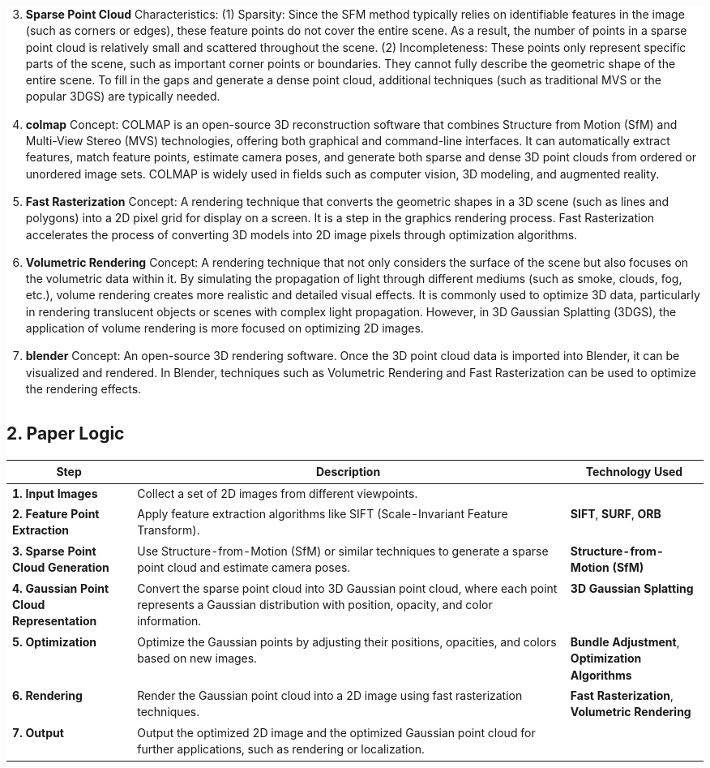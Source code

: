 3. **Sparse Point Cloud**
    Characteristics:
    (1) Sparsity: Since the SFM method typically relies on identifiable features in the image (such as corners or edges), these feature points do not cover the entire scene. As a result, the number of points in a sparse point cloud is relatively small and scattered throughout the scene.
    (2) Incompleteness: These points only represent specific parts of the scene, such as important corner points or boundaries. They cannot fully describe the geometric shape of the entire scene. To fill in the gaps and generate a dense point cloud, additional techniques (such as traditional MVS or the popular 3DGS) are typically needed.

4. **colmap**
    Concept:
     COLMAP is an open-source 3D reconstruction software that combines Structure from Motion (SfM) and Multi-View Stereo (MVS) technologies, offering both graphical and command-line interfaces. It can automatically extract features, match feature points, estimate camera poses, and generate both sparse and dense 3D point clouds from ordered or unordered image sets. COLMAP is widely used in fields such as computer vision, 3D modeling, and augmented reality.

5. **Fast Rasterization**
    Concept:
     A rendering technique that converts the geometric shapes in a 3D scene (such as lines and polygons) into a 2D pixel grid for display on a screen. It is a step in the graphics rendering process. Fast Rasterization accelerates the process of converting 3D models into 2D image pixels through optimization algorithms.

6. **Volumetric Rendering**
    Concept: 
    A rendering technique that not only considers the surface of the scene but also focuses on the volumetric data within it. By simulating the propagation of light through different mediums (such as smoke, clouds, fog, etc.), volume rendering creates more realistic and detailed visual effects. It is commonly used to optimize 3D data, particularly in rendering translucent objects or scenes with complex light propagation. However, in 3D Gaussian Splatting (3DGS), the application of volume rendering is more focused on optimizing 2D images.

7. **blender**
    Concept: 
    An open-source 3D rendering software. Once the 3D point cloud data is imported into Blender, it can be visualized and rendered. In Blender, techniques such as Volumetric Rendering and Fast Rasterization can be used to optimize the rendering effects.

## 2. Paper Logic

| **Step**                                                  | **Description**                                                                                                                                                                                                                                      | **Technology Used**                                |
| --------------------------------------------------------- | ---------------------------------------------------------------------------------------------------------------------------------------------------------------------------------------------------------------------------------------------------- | -------------------------------------------------- |
| **1. Input Images**                            | Collect a set of 2D images from different viewpoints.                                                                                                                                                                |                                                    |
| **2. Feature Point Extraction**              | Apply feature extraction algorithms like SIFT (Scale-Invariant Feature Transform).                                                                                                                                     | **SIFT**, **SURF**, **ORB**                        |
| **3. Sparse Point Cloud Generation**       | Use Structure-from-Motion (SfM) or similar techniques to generate a sparse point cloud and estimate camera poses.                                                                               | **Structure-from-Motion (SfM)**                    |
| **4. Gaussian Point Cloud Representation** | Convert the sparse point cloud into 3D Gaussian point cloud, where each point represents a Gaussian distribution with position, opacity, and color information.  | **3D Gaussian Splatting**                          |
| **5. Optimization**                                | Optimize the Gaussian points by adjusting their positions, opacities, and colors based on new images.                                                                      | **Bundle Adjustment**, **Optimization Algorithms** |
| **6. Rendering**                                   | Render the Gaussian point cloud into a 2D image using fast rasterization techniques.                                                                                                                   | **Fast Rasterization**, **Volumetric Rendering**   |
| **7. Output**                                      | Output the optimized 2D image and the optimized Gaussian point cloud for further applications, such as rendering or localization.                                               |                                                    |
